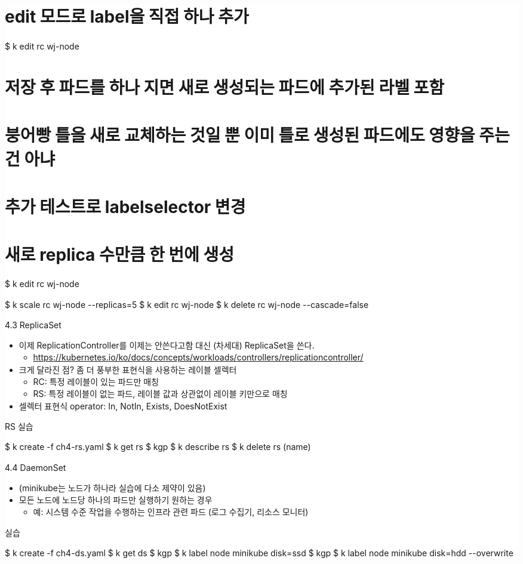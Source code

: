 # edit 모드로 label을 직접 하나 추가
$ k edit rc wj-node

# 저장 후 파드를 하나 지면 새로 생성되는 파드에 추가된 라벨 포함
# 붕어빵 틀을 새로 교체하는 것일 뿐 이미 틀로 생성된 파드에도 영향을 주는 건 아냐

# 추가 테스트로 labelselector 변경
# 새로 replica 수만큼 한 번에 생성
$ k edit rc wj-node

$ k scale rc wj-node --replicas=5
$ k edit rc wj-node
$ k delete rc wj-node --cascade=false



4.3 ReplicaSet

* 이제 ReplicationController를 이제는 안쓴다고함 대신 (차세대) ReplicaSet을 쓴다.
    * https://kubernetes.io/ko/docs/concepts/workloads/controllers/replicationcontroller/
* 크게 달라진 점? 좀 더 풍부한 표현식을 사용하는 레이블 셀렉터
    * RC: 특정 레이블이 있는 파드만 매칭
    * RS: 특정 레이블이 없는 파드, 레이블 값과 상관없이 레이블 키만으로 매칭
* 셀렉터 표현식 operator: In, NotIn, Exists, DoesNotExist


RS 실습

$ k create -f ch4-rs.yaml
$ k get rs
$ kgp
$ k describe rs
$ k delete rs (name)



4.4 DaemonSet

* (minikube는 노드가 하나라 실습에 다소 제약이 있음)
* 모든 노드에 노드당 하나의 파드만 실행하기 원하는 경우
    * 예: 시스템 수준 작업을 수행하는 인프라 관련 파드 (로그 수집기, 리소스 모니터)

실습

$ k create -f ch4-ds.yaml
$ k get ds
$ kgp
$ k label node minikube disk=ssd
$ kgp
$ k label node minikube disk=hdd --overwrite
